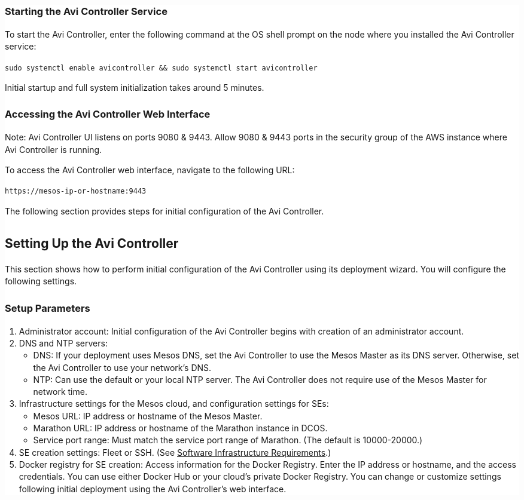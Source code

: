 ### Starting the Avi Controller Service

To start the Avi Controller, enter the following command at the OS shell prompt on the node where you installed the Avi Controller service:

<pre class="command-line language-bash" data-prompt=": >"><code>sudo systemctl enable avicontroller &amp;&amp; sudo systemctl start avicontroller</code></pre> 

Initial startup and full system initialization takes around 5 minutes.

### Accessing the Avi Controller Web Interface

Note: Avi Controller UI listens on ports 9080 & 9443. Allow 9080 & 9443 ports in the security group of the AWS instance where Avi Controller is running.

To access the Avi Controller web interface, navigate to the following URL:

<pre class="command-line language-bash" data-prompt=": >"><code>https://mesos-ip-or-hostname:9443</code></pre> 

The following section provides steps for initial configuration of the Avi Controller.

## Setting Up the Avi Controller

This section shows how to perform initial configuration of the Avi Controller using its deployment wizard. You will configure the following settings.

### Setup Parameters

<ol> 
 <li>Administrator account: Initial configuration of the Avi Controller begins with creation of an administrator account.</li> 
 <li>DNS and NTP servers: 
  <ul> 
   <li>DNS: If your deployment uses Mesos DNS, set the Avi Controller to use the Mesos Master as its DNS server. Otherwise, set the Avi Controller to use your network’s DNS.</li> 
   <li>NTP: Can use the default or your local NTP server. The Avi Controller does not require use of the Mesos Master for network time.</li> 
  </ul> </li> 
 <li>Infrastructure settings for the Mesos cloud, and configuration settings for SEs: 
  <ul> 
   <li>Mesos URL: IP address or hostname of the Mesos Master.</li> 
   <li>Marathon URL: IP address or hostname of the Marathon instance in DCOS.</li> 
   <li>Service port range: Must match the service port range of Marathon. (The default is 10000-20000.)</li> 
  </ul> </li> 
 <li>SE creation settings: Fleet or SSH. (See <a href="#software_infrastructure_requirements_anchor">Software Infrastructure Requirements</a>.)</li> 
 <li>Docker registry for SE creation: Access information for the Docker Registry. Enter the IP address or hostname, and the access credentials. You can use either Docker Hub or your cloud’s private Docker Registry. You can change or customize settings following initial deployment using the Avi Controller’s web interface.</li> 
</ol> 

